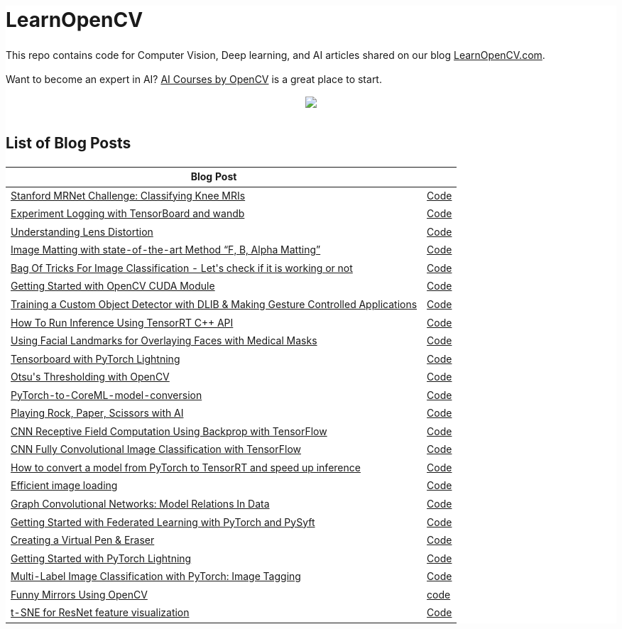 # LearnOpenCV
This repo contains code for Computer Vision, Deep learning, and AI articles shared on our blog [LearnOpenCV.com](https://www.LearnOpenCV.com).

Want to become an expert in AI? [AI Courses by OpenCV](https://opencv.org/courses/) is a great place to start.

<a href="https://opencv.org/courses/">
<p align="center">
<img src="https://www.learnopencv.com/wp-content/uploads/2020/04/AI-Courses-By-OpenCV-Github.png">
</p>
</a>

## List of Blog Posts

| Blog Post | |
| ------------- |:-------------|
|[Stanford MRNet Challenge: Classifying Knee MRIs](https://www.learnopencv.com/stanford-mrnet-challenge-classifying-knee-mris/)|[Code](https://github.com/spmallick/learnopencv/tree/master/MRNet-Single-Model)|
|[Experiment Logging with TensorBoard and wandb](https://www.learnopencv.com/experiment-logging-with-tensorboard-and-wandb)|[Code](https://github.com/spmallick/learnopencv/tree/master/PyTorch-Vision-Experiment-Logging)|
|[Understanding Lens Distortion](https://www.learnopencv.com/understanding-lens-distortion/)|[Code](https://github.com/spmallick/learnopencv/tree/master/UnderstandingLensDistortion)|
|[Image Matting with state-of-the-art Method “F, B, Alpha Matting”](https://www.learnopencv.com/image-matting-with-state-of-the-art-method-f-b-alpha-matting/)|[Code](https://github.com/spmallick/learnopencv/tree/master/FBAMatting) |
|[Bag Of Tricks For Image Classification - Let's check if it is working or not](https://www.learnopencv.com/bag-of-tricks-for-image-classification-lets-check-if-it-is-working-or-not/)| [Code](https://github.com/spmallick/learnopencv/tree/master/Bag-Of-Tricks-For-Image-Classification)
|[Getting Started with OpenCV CUDA Module](https://www.learnopencv.com/getting-started-opencv-cuda-module/)|[Code](https://github.com/spmallick/learnopencv/tree/master/Getting-Started-OpenCV-CUDA-Module)|
|[Training a Custom Object Detector with DLIB & Making Gesture Controlled Applications](https://www.learnopencv.com/training-a-custom-object-detector-with-dlib-making-gesture-controlled-applications/)|[Code](https://github.com/spmallick/learnopencv/tree/master/Training_a_custom_hand_detector_with_dlib) |
|[How To Run Inference Using TensorRT C++ API](https://www.learnopencv.com/how-to-run-inference-using-tensorrt-c-api/) | [Code](https://github.com/spmallick/learnopencv/tree/master/PyTorch-ONNX-TensorRT-CPP) |
|[Using Facial Landmarks for Overlaying Faces with Medical Masks](https://www.learnopencv.com/using-facial-landmarks-for-overlaying-faces-with-masks/)|[Code](https://github.com/spmallick/learnopencv/tree/master/FaceMaskOverlay) |
|[Tensorboard with PyTorch Lightning](https://www.learnopencv.com/tensorboard-with-pytorch-lightning)|[Code](https://github.com/spmallick/learnopencv/tree/master/TensorBoard-With-Pytorch-Lightning)
|[Otsu's Thresholding with OpenCV](https://www.learnopencv.com/otsu-thresholding-with-opencv/)|[Code](https://github.com/spmallick/learnopencv/tree/master/otsu-method)
|[PyTorch-to-CoreML-model-conversion](https://www.learnopencv.com/pytorch-to-coreml-model-conversion/) | [Code](https://github.com/spmallick/learnopencv/tree/master/PyTorch-to-CoreML-model-conversion)
|[Playing Rock, Paper, Scissors with AI](https://www.learnopencv.com/playing-rock-paper-scissors-with-ai/) | [Code](https://github.com/spmallick/learnopencv/tree/master/Playing-rock-paper-scissors-with-AI) |
|[CNN Receptive Field Computation Using Backprop with TensorFlow](https://www.learnopencv.com/cnn-receptive-field-computation-using-backprop-with-tensorflow/)|[Code](https://github.com/spmallick/learnopencv/tree/master/TensorFlow-Receptive-Field-With-Backprop)|
|[CNN Fully Convolutional Image Classification with TensorFlow](https://www.learnopencv.com/cnn-fully-convolutional-image-classification-with-tensorflow) | [Code](https://github.com/spmallick/learnopencv/tree/master/TensorFlow-Fully-Convolutional-Image-Classification) |
|[How to convert a model from PyTorch to TensorRT and speed up inference](https://www.learnopencv.com/how-to-convert-a-model-from-pytorch-to-tensorrt-and-speed-up-inference/) | [Code](https://github.com/spmallick/learnopencv/tree/master/PyTorch-ONNX-TensorRT) |
|[Efficient image loading](https://www.learnopencv.com/efficient-image-loading/)|[Code](https://github.com/spmallick/learnopencv/tree/master/Efficient-image-loading) |
|[Graph Convolutional Networks: Model Relations In Data](https://www.learnopencv.com/graph-convolutional-networks-model-relations-in-data/)|[Code](https://github.com/spmallick/learnopencv/tree/master/Graph-Convolutional-Networks-Model-Relations-In-Data)|
|[Getting Started with Federated Learning with PyTorch and PySyft](https://www.learnopencv.com/federated-learning-using-pytorch-and-pysyft/)|[Code](https://github.com/spmallick/learnopencv/tree/master/Federated-Learning-Intro)|
|[Creating a Virtual Pen & Eraser](http://www.learnopencv.com/creating-a-virtual-pen-and-eraser-with-opencv/) | [Code](https://github.com/spmallick/learnopencv/tree/master/Creating-a-Virtual-Pen-and-Eraser) |
|[Getting Started with PyTorch Lightning](https://www.learnopencv.com/getting-started-with-pytorch-lightning/)|[Code](https://github.com/spmallick/learnopencv/tree/master/Pytorch-Lightning)|
|[Multi-Label Image Classification with PyTorch: Image Tagging](https://www.learnopencv.com/multi-label-image-classification-with-pytorch-image-tagging/)|[Code](https://github.com/spmallick/learnopencv/tree/master/PyTorch-Multi-Label-Image-Classification-Image-Tagging)|
|[Funny Mirrors Using OpenCV](https://www.learnopencv.com/Funny-Mirrors-Using-OpenCV/)|[code](https://github.com/spmallick/learnopencv/tree/master/FunnyMirrors)|
|[t-SNE for ResNet feature visualization](https://www.learnopencv.com/t-sne-for-resnet-feature-visualization/)|[Code](https://github.com/spmallick/learnopencv/tree/master/TSNE)|